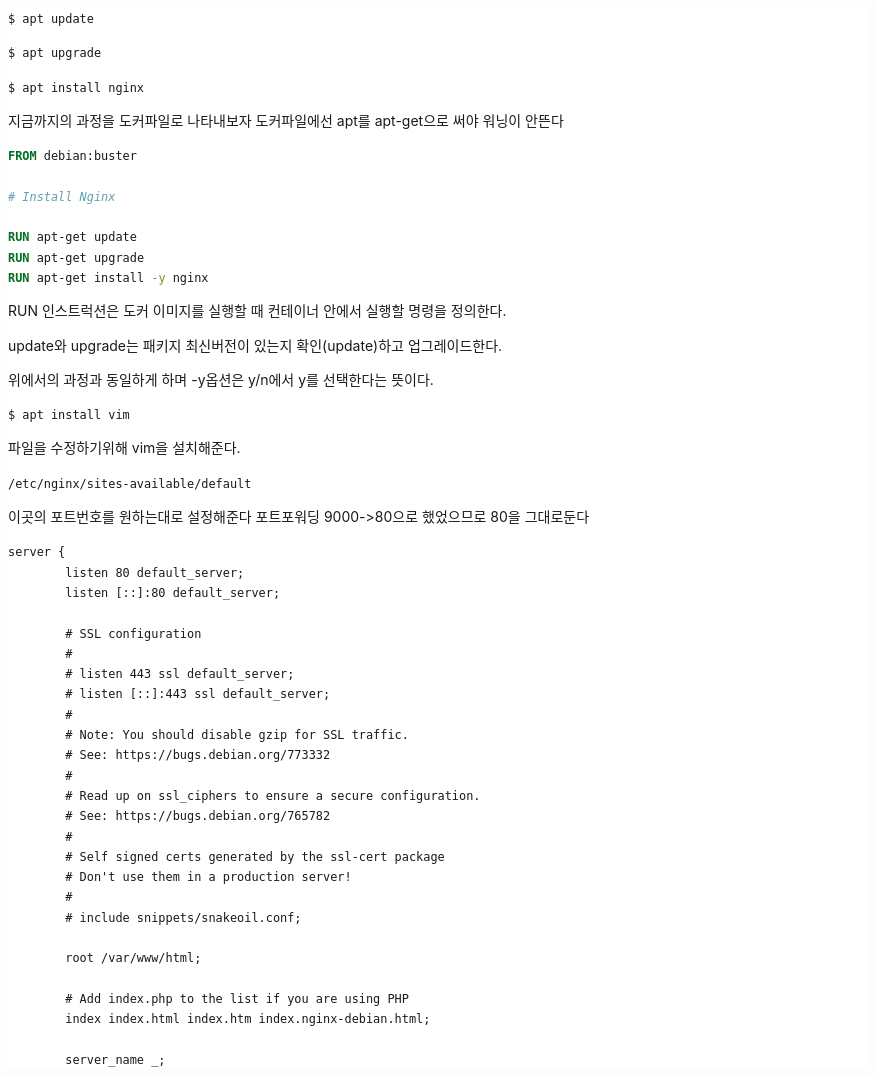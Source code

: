 ```
$ apt update
```

```
$ apt upgrade
```

```
$ apt install nginx
```



지금까지의 과정을 도커파일로 나타내보자 도커파일에선 apt를 apt-get으로 써야 워닝이 안뜬다

```dockerfile
FROM debian:buster

# Install Nginx

RUN apt-get update
RUN apt-get upgrade
RUN apt-get install -y nginx
```

RUN 인스트럭션은 도커 이미지를 실행할 때 컨테이너 안에서 실행할 명령을 정의한다.

update와 upgrade는 패키지 최신버전이 있는지 확인(update)하고 업그레이드한다.

위에서의 과정과 동일하게 하며 -y옵션은 y/n에서 y를 선택한다는 뜻이다.

```
$ apt install vim
```

파일을 수정하기위해 vim을 설치해준다.

```
/etc/nginx/sites-available/default
```

이곳의 포트번호를 원하는대로 설정해준다 
포트포워딩 9000->80으로 했었으므로 80을 그대로둔다

```nginx
server {
        listen 80 default_server;
        listen [::]:80 default_server;

        # SSL configuration
        #
        # listen 443 ssl default_server;
        # listen [::]:443 ssl default_server;
        #
        # Note: You should disable gzip for SSL traffic.
        # See: https://bugs.debian.org/773332
        #
        # Read up on ssl_ciphers to ensure a secure configuration.
        # See: https://bugs.debian.org/765782
        #
        # Self signed certs generated by the ssl-cert package
        # Don't use them in a production server!
        #
        # include snippets/snakeoil.conf;
    
        root /var/www/html;
    
        # Add index.php to the list if you are using PHP
        index index.html index.htm index.nginx-debian.html;
    
        server_name _;
```